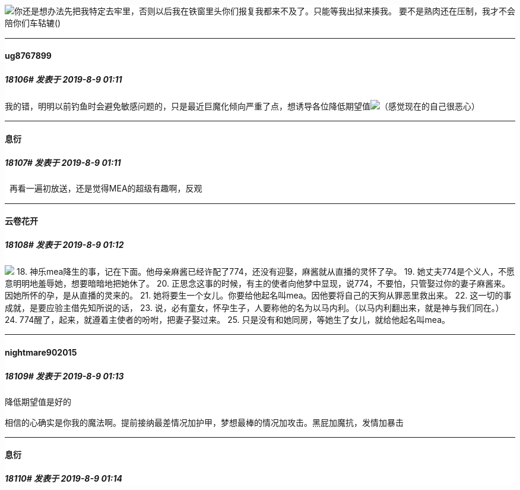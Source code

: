 
<img src="https://static.saraba1st.com/image/smiley/face2017/033.png" referrerpolicy="no-referrer">你还是想办法先把我特定去牢里，否则以后我在铁窗里头你们报复我都来不及了。只能等我出狱来揍我。
要不是熟肉还在压制，我才不会陪你们车轱辘()


*****

####  ug8767899  
##### 18106#       发表于 2019-8-9 01:11


我的错，明明以前钓鱼时会避免敏感问题的，只是最近巨魔化倾向严重了点，想诱导各位降低期望值<img src="https://static.saraba1st.com/image/smiley/face2017/125.png" referrerpolicy="no-referrer">（感觉现在的自己很恶心）


*****

####  息衍  
##### 18107#       发表于 2019-8-9 01:11


  再看一遍初放送，还是觉得MEA的超级有趣啊，反观


*****

####  云卷花开  
##### 18108#       发表于 2019-8-9 01:12


<img src="https://static.saraba1st.com/image/smiley/face2017/037.png" referrerpolicy="no-referrer">
18. 神乐mea降生的事，记在下面。他母亲麻酱已经许配了774，还没有迎娶，麻酱就从直播的灵怀了孕。
19. 她丈夫774是个义人，不愿意明明地羞辱她，想要暗暗地把她休了。
20. 正思念这事的时候，有主的使者向他梦中显现，说774，不要怕，只管娶过你的妻子麻酱来。因她所怀的孕，是从直播的灵来的。
21. 她将要生一个女儿。你要给他起名叫mea。因他要将自己的天狗从罪恶里救出来。
22. 这一切的事成就，是要应验主借先知所说的话，
23. 说，必有童女，怀孕生子，人要称他的名为以马内利。（以马内利翻出来，就是神与我们同在。）
24. 774醒了，起来，就遵着主使者的吩咐，把妻子娶过来。
25. 只是没有和她同房，等她生了女儿，就给他起名叫mea。


*****

####  nightmare902015  
##### 18109#       发表于 2019-8-9 01:13


降低期望值是好的

相信的心确实是你我的魔法啊。提前接纳最差情况加护甲，梦想最棒的情况加攻击。黑屁加魔抗，发情加暴击


*****

####  息衍  
##### 18110#       发表于 2019-8-9 01:14
